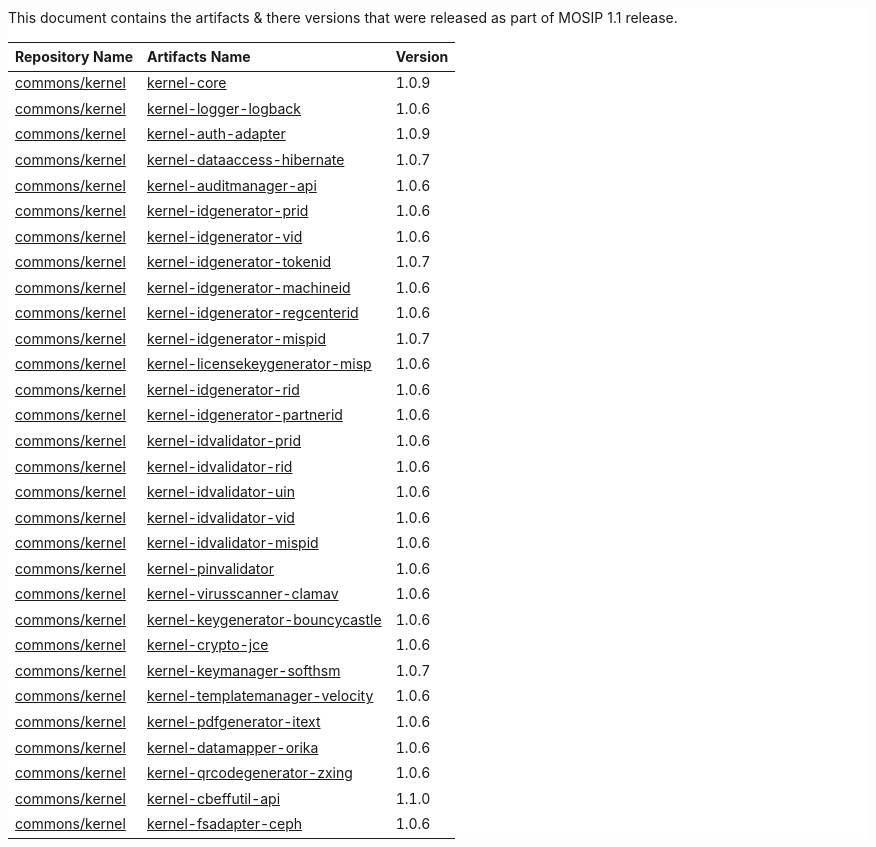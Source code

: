 This document contains the artifacts & there versions that were released as part of MOSIP 1.1 release.

|Repository Name | Artifacts Name | Version |
|:---------------|:----------------|:---------- |
| [commons/kernel](https://github.com/mosip/commons/tree/v1.1.0/kernel/) | [kernel-core](https://github.com/mosip/commons/tree/v1.1.0/kernel/kernel-core) | 1.0.9 |
| [commons/kernel](https://github.com/mosip/commons/tree/v1.1.0/kernel/) | [kernel-logger-logback](https://github.com/mosip/commons/tree/v1.1.0/kernel/kernel-logger-logback) | 1.0.6 |
| [commons/kernel](https://github.com/mosip/commons/tree/v1.1.0/kernel/) | [kernel-auth-adapter](https://github.com/mosip/commons/tree/v1.1.0/kernel/kernel-auth-adapter) | 1.0.9 |
| [commons/kernel](https://github.com/mosip/commons/tree/v1.1.0/kernel/) | [kernel-dataaccess-hibernate](https://github.com/mosip/commons/tree/v1.1.0/kernel/kernel-dataaccess-hibernate) | 1.0.7 |
| [commons/kernel](https://github.com/mosip/commons/tree/v1.1.0/kernel/) | [kernel-auditmanager-api](https://github.com/mosip/commons/tree/v1.1.0/kernel/kernel-auditmanager-api) | 1.0.6 |
| [commons/kernel](https://github.com/mosip/commons/tree/v1.1.0/kernel/) | [kernel-idgenerator-prid](https://github.com/mosip/commons/tree/v1.1.0/kernel/kernel-idgenerator-prid) | 1.0.6 |
| [commons/kernel](https://github.com/mosip/commons/tree/v1.1.0/kernel/) | [kernel-idgenerator-vid](https://github.com/mosip/commons/tree/v1.1.0/kernel/kernel-idgenerator-vid) | 1.0.6 |
| [commons/kernel](https://github.com/mosip/commons/tree/v1.1.0/kernel/) | [kernel-idgenerator-tokenid](https://github.com/mosip/commons/tree/v1.1.0/kernel/kernel-idgenerator-tokenid) | 1.0.7 |
| [commons/kernel](https://github.com/mosip/commons/tree/v1.1.0/kernel/) | [kernel-idgenerator-machineid](https://github.com/mosip/commons/tree/v1.1.0/kernel/kernel-idgenerator-machineid) | 1.0.6 |
| [commons/kernel](https://github.com/mosip/commons/tree/v1.1.0/kernel/) | [kernel-idgenerator-regcenterid](https://github.com/mosip/commons/tree/v1.1.0/kernel/kernel-idgenerator-regcenterid) | 1.0.6 |
| [commons/kernel](https://github.com/mosip/commons/tree/v1.1.0/kernel/) | [kernel-idgenerator-mispid](https://github.com/mosip/commons/tree/v1.1.0/kernel/kernel-idgenerator-mispid) | 1.0.7 |
| [commons/kernel](https://github.com/mosip/commons/tree/v1.1.0/kernel/) | [kernel-licensekeygenerator-misp](https://github.com/mosip/commons/tree/v1.1.0/kernel/kernel-licensekeygenerator-misp) | 1.0.6 |
| [commons/kernel](https://github.com/mosip/commons/tree/v1.1.0/kernel/) | [kernel-idgenerator-rid](https://github.com/mosip/commons/tree/v1.1.0/kernel/kernel-idgenerator-rid) | 1.0.6 |
| [commons/kernel](https://github.com/mosip/commons/tree/v1.1.0/kernel/) | [kernel-idgenerator-partnerid](https://github.com/mosip/commons/tree/v1.1.0/kernel/kernel-idgenerator-partnerid) | 1.0.6 |
| [commons/kernel](https://github.com/mosip/commons/tree/v1.1.0/kernel/) | [kernel-idvalidator-prid](https://github.com/mosip/commons/tree/v1.1.0/kernel/kernel-idvalidator-prid) | 1.0.6 |
| [commons/kernel](https://github.com/mosip/commons/tree/v1.1.0/kernel/) | [kernel-idvalidator-rid](https://github.com/mosip/commons/tree/v1.1.0/kernel/kernel-idvalidator-rid) | 1.0.6 |
| [commons/kernel](https://github.com/mosip/commons/tree/v1.1.0/kernel/) | [kernel-idvalidator-uin](https://github.com/mosip/commons/tree/v1.1.0/kernel/kernel-idvalidator-uin) | 1.0.6 |
| [commons/kernel](https://github.com/mosip/commons/tree/v1.1.0/kernel/) | [kernel-idvalidator-vid](https://github.com/mosip/commons/tree/v1.1.0/kernel/kernel-idvalidator-vid) | 1.0.6 |
| [commons/kernel](https://github.com/mosip/commons/tree/v1.1.0/kernel/) | [kernel-idvalidator-mispid](https://github.com/mosip/commons/tree/v1.1.0/kernel/kernel-idvalidator-mispid) | 1.0.6 |
| [commons/kernel](https://github.com/mosip/commons/tree/v1.1.0/kernel/) | [kernel-pinvalidator](https://github.com/mosip/commons/tree/v1.1.0/kernel/kernel-pinvalidator) | 1.0.6 |
| [commons/kernel](https://github.com/mosip/commons/tree/v1.1.0/kernel/) | [kernel-virusscanner-clamav](https://github.com/mosip/commons/tree/v1.1.0/kernel/kernel-virusscanner-clamav) | 1.0.6 |
| [commons/kernel](https://github.com/mosip/commons/tree/v1.1.0/kernel/) | [kernel-keygenerator-bouncycastle](https://github.com/mosip/commons/tree/v1.1.0/kernel/kernel-keygenerator-bouncycastle) | 1.0.6 |
| [commons/kernel](https://github.com/mosip/commons/tree/v1.1.0/kernel/) | [kernel-crypto-jce](https://github.com/mosip/commons/tree/v1.1.0/kernel/kernel-crypto-jce) | 1.0.6 |
| [commons/kernel](https://github.com/mosip/commons/tree/v1.1.0/kernel/) | [kernel-keymanager-softhsm](https://github.com/mosip/commons/tree/v1.1.0/kernel/kernel-keymanager-softhsm) | 1.0.7 |
| [commons/kernel](https://github.com/mosip/commons/tree/v1.1.0/kernel/) | [kernel-templatemanager-velocity](https://github.com/mosip/commons/tree/v1.1.0/kernel/kernel-templatemanager-velocity) | 1.0.6 |
| [commons/kernel](https://github.com/mosip/commons/tree/v1.1.0/kernel/) | [kernel-pdfgenerator-itext](https://github.com/mosip/commons/tree/v1.1.0/kernel/kernel-pdfgenerator-itext) | 1.0.6 |
| [commons/kernel](https://github.com/mosip/commons/tree/v1.1.0/kernel/) | [kernel-datamapper-orika](https://github.com/mosip/commons/tree/v1.1.0/kernel/kernel-datamapper-orika) | 1.0.6 |
| [commons/kernel](https://github.com/mosip/commons/tree/v1.1.0/kernel/) | [kernel-qrcodegenerator-zxing](https://github.com/mosip/commons/tree/v1.1.0/kernel/kernel-qrcodegenerator-zxing) | 1.0.6 |
| [commons/kernel](https://github.com/mosip/commons/tree/v1.1.0/kernel/) | [kernel-cbeffutil-api](https://github.com/mosip/commons/tree/v1.1.0/kernel/kernel-cbeffutil-api) | 1.1.0 |
| [commons/kernel](https://github.com/mosip/commons/tree/v1.1.0/kernel/) | [kernel-fsadapter-ceph](https://github.com/mosip/commons/tree/v1.1.0/kernel/kernel-fsadapter-ceph) | 1.0.6 |